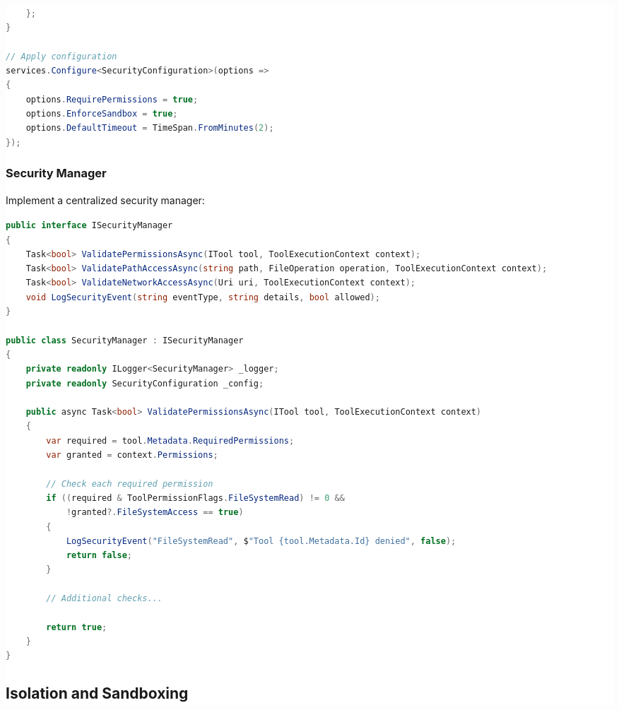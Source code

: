 ```csharp
    };
}

// Apply configuration
services.Configure<SecurityConfiguration>(options =>
{
    options.RequirePermissions = true;
    options.EnforceSandbox = true;
    options.DefaultTimeout = TimeSpan.FromMinutes(2);
});
```

### Security Manager

Implement a centralized security manager:

```csharp
public interface ISecurityManager
{
    Task<bool> ValidatePermissionsAsync(ITool tool, ToolExecutionContext context);
    Task<bool> ValidatePathAccessAsync(string path, FileOperation operation, ToolExecutionContext context);
    Task<bool> ValidateNetworkAccessAsync(Uri uri, ToolExecutionContext context);
    void LogSecurityEvent(string eventType, string details, bool allowed);
}

public class SecurityManager : ISecurityManager
{
    private readonly ILogger<SecurityManager> _logger;
    private readonly SecurityConfiguration _config;
    
    public async Task<bool> ValidatePermissionsAsync(ITool tool, ToolExecutionContext context)
    {
        var required = tool.Metadata.RequiredPermissions;
        var granted = context.Permissions;
        
        // Check each required permission
        if ((required & ToolPermissionFlags.FileSystemRead) != 0 &&
            !granted?.FileSystemAccess == true)
        {
            LogSecurityEvent("FileSystemRead", $"Tool {tool.Metadata.Id} denied", false);
            return false;
        }
        
        // Additional checks...
        
        return true;
    }
}
```

## Isolation and Sandboxing

